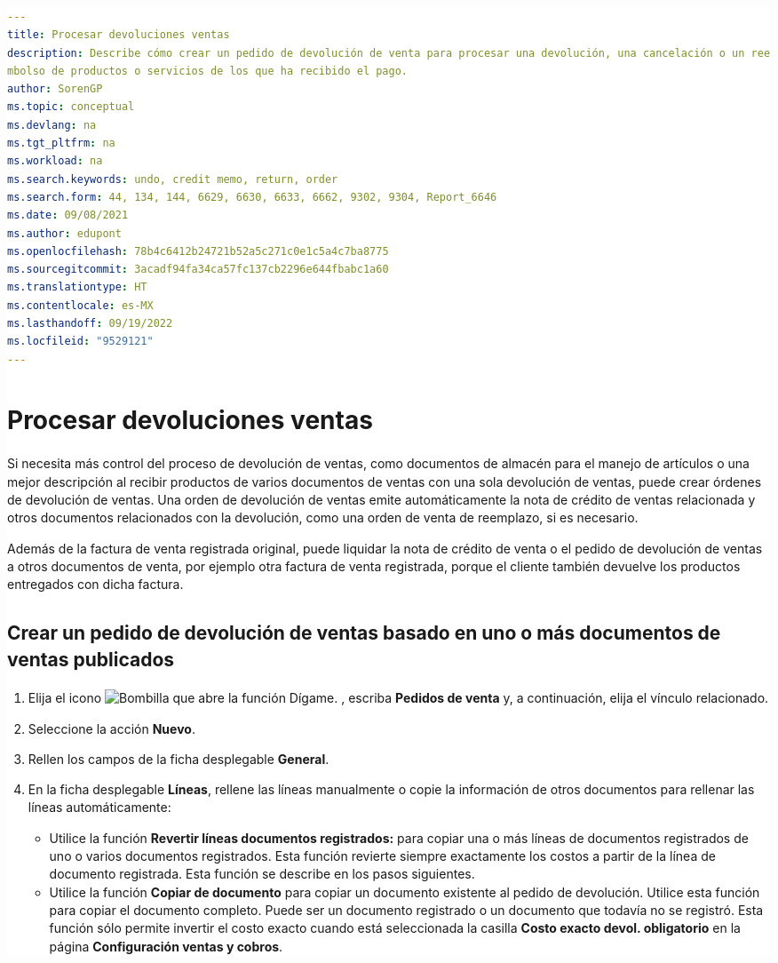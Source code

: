 ```yaml
---
title: Procesar devoluciones ventas
description: Describe cómo crear un pedido de devolución de venta para procesar una devolución, una cancelación o un reembolso de productos o servicios de los que ha recibido el pago.
author: SorenGP
ms.topic: conceptual
ms.devlang: na
ms.tgt_pltfrm: na
ms.workload: na
ms.search.keywords: undo, credit memo, return, order
ms.search.form: 44, 134, 144, 6629, 6630, 6633, 6662, 9302, 9304, Report_6646
ms.date: 09/08/2021
ms.author: edupont
ms.openlocfilehash: 78b4c6412b24721b52a5c271c0e1c5a4c7ba8775
ms.sourcegitcommit: 3acadf94fa34ca57fc137cb2296e644fbabc1a60
ms.translationtype: HT
ms.contentlocale: es-MX
ms.lasthandoff: 09/19/2022
ms.locfileid: "9529121"
---
```

# <a name="process-sales-return-orders"></a>Procesar devoluciones ventas  

Si necesita más control del proceso de devolución de ventas, como documentos de almacén para el manejo de artículos o una mejor descripción al recibir productos de varios documentos de ventas con una sola devolución de ventas, puede crear órdenes de devolución de ventas. Una orden de devolución de ventas emite automáticamente la nota de crédito de ventas relacionada y otros documentos relacionados con la devolución, como una orden de venta de reemplazo, si es necesario.

Además de la factura de venta registrada original, puede liquidar la nota de crédito de venta o el pedido de devolución de ventas a otros documentos de venta, por ejemplo otra factura de venta registrada, porque el cliente también devuelve los productos entregados con dicha factura.

## <a name="create-a-sales-return-order-based-on-one-or-more-posted-sales-documents"></a>Crear un pedido de devolución de ventas basado en uno o más documentos de ventas publicados  

1. Elija el icono ![Bombilla que abre la función Dígame.](media/ui-search/search_small.png "Dígame qué desea hacer") , escriba **Pedidos de venta** y, a continuación, elija el vínculo relacionado.
2. Seleccione la acción **Nuevo**.  
3. Rellen los campos de la ficha desplegable **General**.
4. En la ficha desplegable **Líneas**, rellene las líneas manualmente o copie la información de otros documentos para rellenar las líneas automáticamente:

    - Utilice la función **Revertir líneas documentos registrados:** para copiar una o más líneas de documentos registrados de uno o varios documentos registrados. Esta función revierte siempre exactamente los costos a partir de la línea de documento registrada. Esta función se describe en los pasos siguientes.    
    - Utilice la función **Copiar de documento** para copiar un documento existente al pedido de devolución. Utilice esta función para copiar el documento completo. Puede ser un documento registrado o un documento que todavía no se registró. Esta función sólo permite invertir el costo exacto cuando está seleccionada la casilla **Costo exacto devol. obligatorio** en la página **Configuración ventas y cobros**.  
